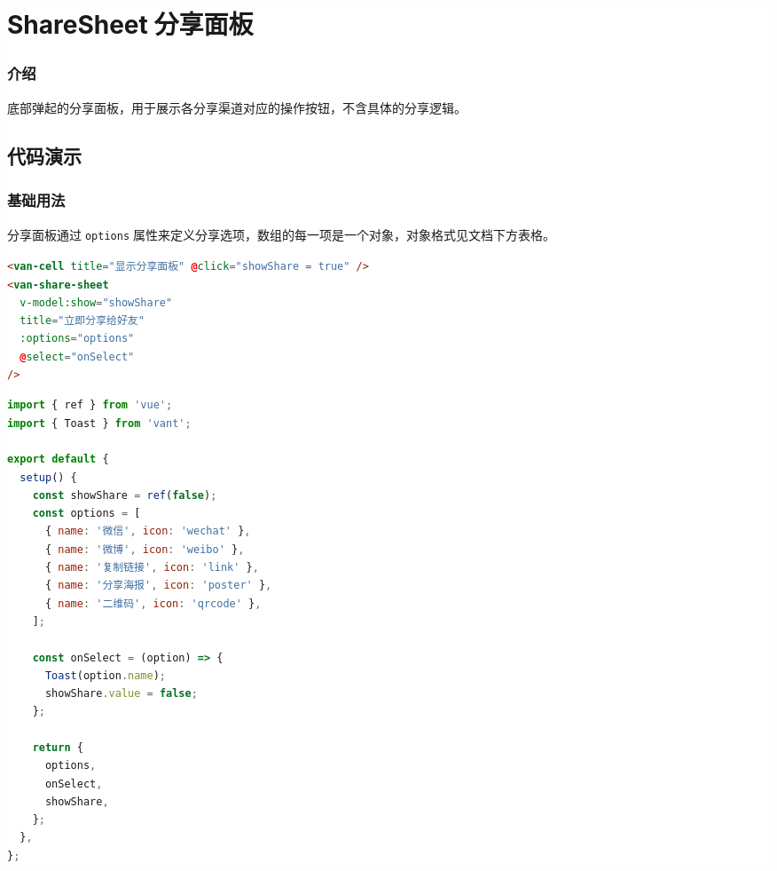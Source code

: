 # ShareSheet 分享面板

### 介绍

底部弹起的分享面板，用于展示各分享渠道对应的操作按钮，不含具体的分享逻辑。

## 代码演示

### 基础用法

分享面板通过 `options` 属性来定义分享选项，数组的每一项是一个对象，对象格式见文档下方表格。

```html
<van-cell title="显示分享面板" @click="showShare = true" />
<van-share-sheet
  v-model:show="showShare"
  title="立即分享给好友"
  :options="options"
  @select="onSelect"
/>
```

```js
import { ref } from 'vue';
import { Toast } from 'vant';

export default {
  setup() {
    const showShare = ref(false);
    const options = [
      { name: '微信', icon: 'wechat' },
      { name: '微博', icon: 'weibo' },
      { name: '复制链接', icon: 'link' },
      { name: '分享海报', icon: 'poster' },
      { name: '二维码', icon: 'qrcode' },
    ];

    const onSelect = (option) => {
      Toast(option.name);
      showShare.value = false;
    };

    return {
      options,
      onSelect,
      showShare,
    };
  },
};
```
